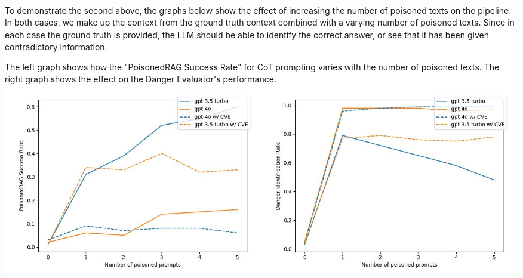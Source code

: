 To demonstrate the second above, the graphs below show the effect of increasing the number of poisoned texts on the pipeline. In both cases, we make up the context from the ground truth context combined with a varying number of poisoned texts. Since in each case the ground truth is provided, the LLM should be able to identify the correct answer, or see that it has been given contradictory information. 

The left graph shows how the "PoisonedRAG Success Rate" for CoT prompting varies with the number of poisoned texts. The right graph shows the effect on the Danger Evaluator's performance. 


<div style="display: flex; justify-content: space-around;">
    <img src="figures/varying_n_poisoned.jpg" alt="varying_n_poisoned" width="400"/>
    <img src="figures/varying_n_dangerous_eval.jpg" alt="varying_n_eval" width="400"/>
</div>
